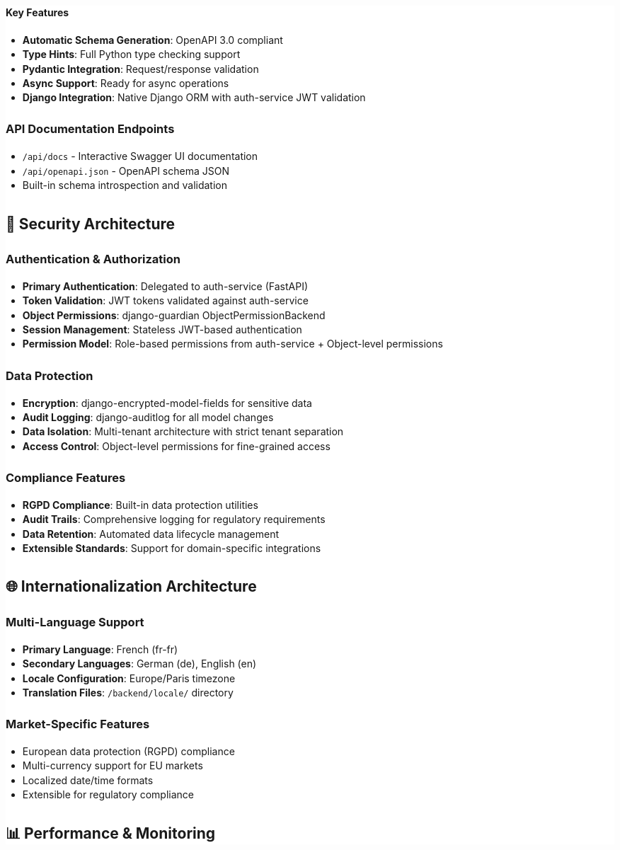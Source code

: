 #### **Key Features**
- **Automatic Schema Generation**: OpenAPI 3.0 compliant
- **Type Hints**: Full Python type checking support
- **Pydantic Integration**: Request/response validation
- **Async Support**: Ready for async operations
- **Django Integration**: Native Django ORM with auth-service JWT validation

### **API Documentation Endpoints**
- `/api/docs` - Interactive Swagger UI documentation
- `/api/openapi.json` - OpenAPI schema JSON
- Built-in schema introspection and validation

## 🔐 **Security Architecture**

### **Authentication & Authorization**
- **Primary Authentication**: Delegated to auth-service (FastAPI)
- **Token Validation**: JWT tokens validated against auth-service
- **Object Permissions**: django-guardian ObjectPermissionBackend
- **Session Management**: Stateless JWT-based authentication
- **Permission Model**: Role-based permissions from auth-service + Object-level permissions

### **Data Protection**
- **Encryption**: django-encrypted-model-fields for sensitive data
- **Audit Logging**: django-auditlog for all model changes
- **Data Isolation**: Multi-tenant architecture with strict tenant separation
- **Access Control**: Object-level permissions for fine-grained access

### **Compliance Features**
- **RGPD Compliance**: Built-in data protection utilities
- **Audit Trails**: Comprehensive logging for regulatory requirements
- **Data Retention**: Automated data lifecycle management
- **Extensible Standards**: Support for domain-specific integrations

## 🌐 **Internationalization Architecture**

### **Multi-Language Support**
- **Primary Language**: French (fr-fr)
- **Secondary Languages**: German (de), English (en)
- **Locale Configuration**: Europe/Paris timezone
- **Translation Files**: `/backend/locale/` directory

### **Market-Specific Features**
- European data protection (RGPD) compliance
- Multi-currency support for EU markets
- Localized date/time formats
- Extensible for regulatory compliance

## 📊 **Performance & Monitoring**
